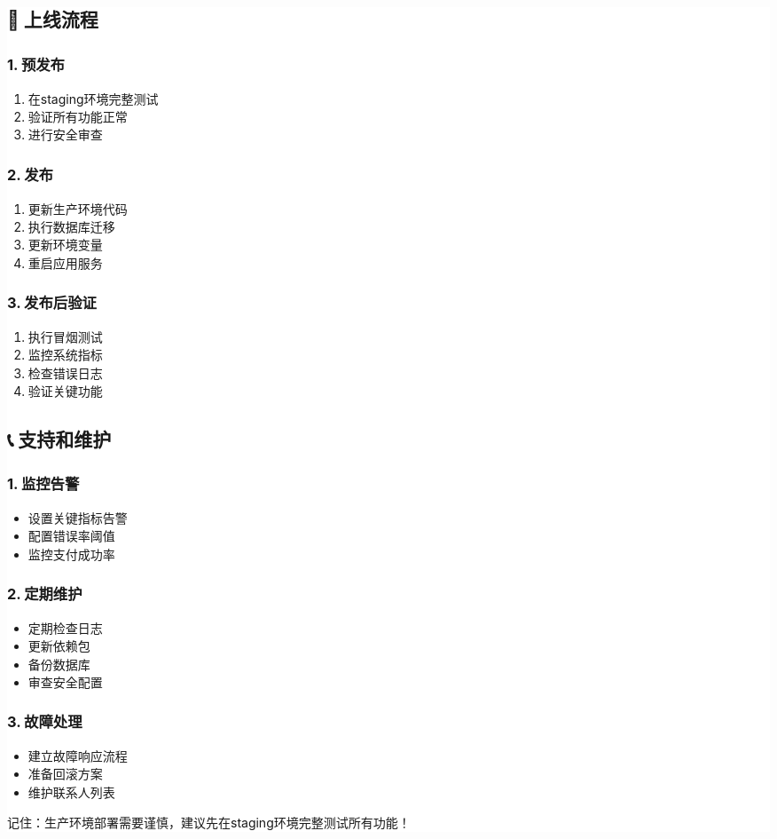 ## 🚀 上线流程

### 1. 预发布
1. 在staging环境完整测试
2. 验证所有功能正常
3. 进行安全审查

### 2. 发布
1. 更新生产环境代码
2. 执行数据库迁移
3. 更新环境变量
4. 重启应用服务

### 3. 发布后验证
1. 执行冒烟测试
2. 监控系统指标
3. 检查错误日志
4. 验证关键功能

## 📞 支持和维护

### 1. 监控告警
- 设置关键指标告警
- 配置错误率阈值
- 监控支付成功率

### 2. 定期维护
- 定期检查日志
- 更新依赖包
- 备份数据库
- 审查安全配置

### 3. 故障处理
- 建立故障响应流程
- 准备回滚方案
- 维护联系人列表

记住：生产环境部署需要谨慎，建议先在staging环境完整测试所有功能！